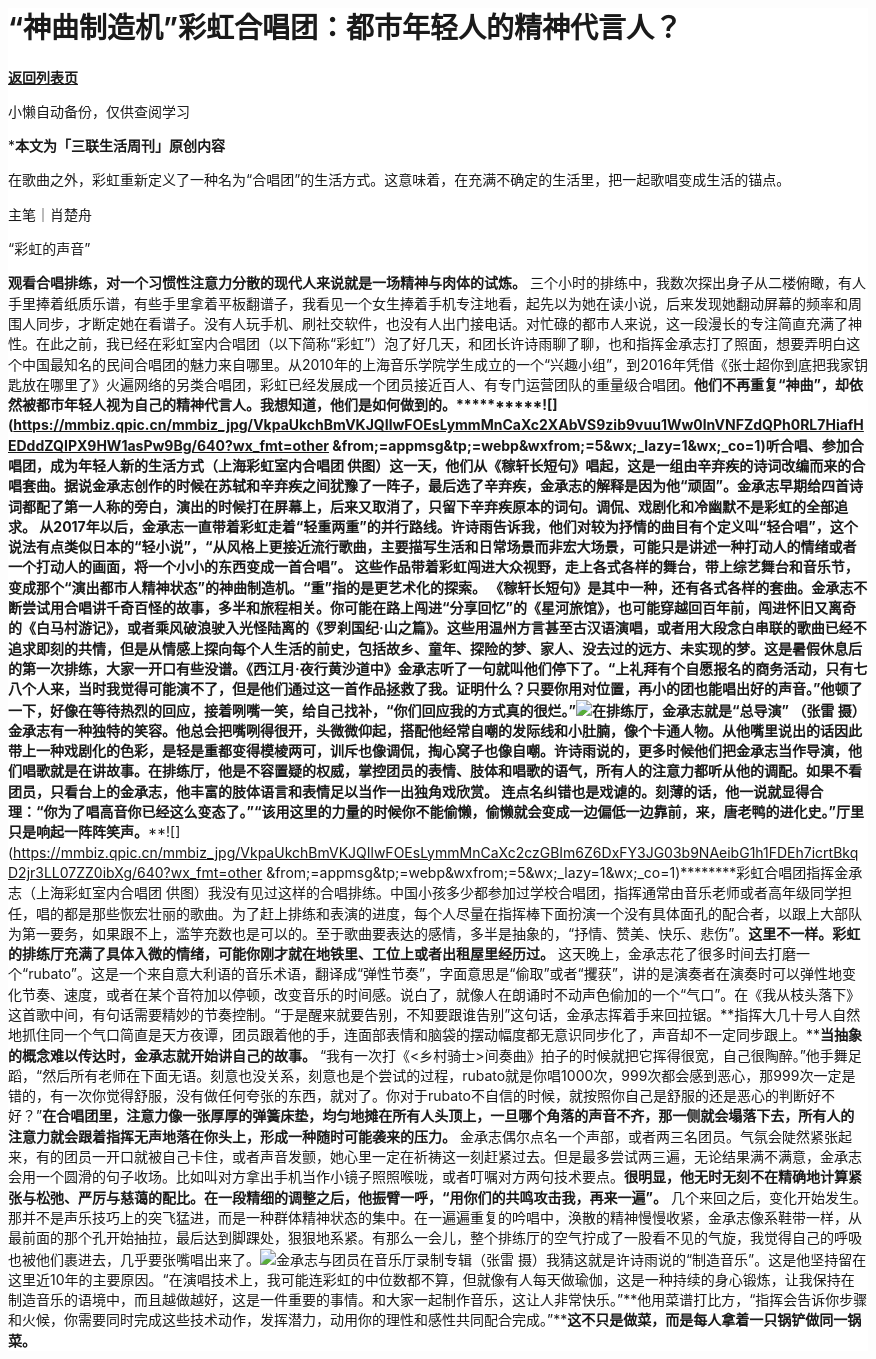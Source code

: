 # “神曲制造机”彩虹合唱团：都市年轻人的精神代言人？

[**返回列表页**](/gzh/三联生活周刊)

小懒自动备份，仅供查阅学习

***本文为「三联生活周刊」原创内容**

  
  

在歌曲之外，彩虹重新定义了一种名为“合唱团”的生活方式。这意味着，在充满不确定的生活里，把一起歌唱变成生活的锚点。

  
  
主笔｜肖楚舟

  

“彩虹的声音”

**观看合唱排练，对一个习惯性注意力分散的现代人来说就是一场精神与肉体的试炼。**
三个小时的排练中，我数次探出身子从二楼俯瞰，有人手里捧着纸质乐谱，有些手里拿着平板翻谱子，我看见一个女生捧着手机专注地看，起先以为她在读小说，后来发现她翻动屏幕的频率和周围人同步，才断定她在看谱子。没有人玩手机、刷社交软件，也没有人出门接电话。对忙碌的都市人来说，这一段漫长的专注简直充满了神性。在此之前，我已经在彩虹室内合唱团（以下简称“彩虹”）泡了好几天，和团长许诗雨聊了聊，也和指挥金承志打了照面，想要弄明白这个中国最知名的民间合唱团的魅力来自哪里。从2010年的上海音乐学院学生成立的一个“兴趣小组”，到2016年凭借《张士超你到底把我家钥匙放在哪里了》火遍网络的另类合唱团，彩虹已经发展成一个团员接近百人、有专门运营团队的重量级合唱团。**他们不再重复“神曲”，却依然被都市年轻人视为自己的精神代言人。我想知道，他们是如何做到的。**********![](https://mmbiz.qpic.cn/mmbiz_jpg/VkpaUkchBmVKJQIlwFOEsLymmMnCaXc2XAbVS9zib9vuu1Ww0lnVNFZdQPh0RL7HiafHEDddZQIPX9HW1asPw9Bg/640?wx_fmt=other
&from;=appmsg&tp;=webp&wxfrom;=5&wx;_lazy=1&wx;_co=1)********听合唱、参加合唱团，成为年轻人新的生活方式（上海彩虹室内合唱团
供图）这一天，他们从《稼轩长短句》唱起，这是一组由辛弃疾的诗词改编而来的合唱套曲。据说金承志创作的时候在苏轼和辛弃疾之间犹豫了一阵子，最后选了辛弃疾，金承志的解释是因为他“顽固”。金承志早期给四首诗词都配了第一人称的旁白，演出的时候打在屏幕上，后来又取消了，只留下辛弃疾原本的词句。**调侃、戏剧化和冷幽默不是彩虹的全部追求。**
从2017年以后，金承志一直带着彩虹走着“轻重两重”的并行路线。许诗雨告诉我，**他们对较为抒情的曲目有个定义叫“轻合唱”，这个说法有点类似日本的“轻小说”，“从风格上更接近流行歌曲，主要描写生活和日常场景而非宏大场景，可能只是讲述一种打动人的情绪或者一个打动人的画面，将一个小小的东西变成一首合唱”。**
这些作品带着彩虹闯进大众视野，走上各式各样的舞台，带上综艺舞台和音乐节，变成那个“演出都市人精神状态”的神曲制造机。**“重”指的是更艺术化的探索。**
《稼轩长短句》是其中一种，还有各式各样的套曲。金承志不断尝试用合唱讲千奇百怪的故事，多半和旅程相关。你可能在路上闯进“分享回忆”的《星河旅馆》，也可能穿越回百年前，闯进怀旧又离奇的《白马村游记》，或者乘风破浪驶入光怪陆离的《罗刹国纪·山之篇》。这些用温州方言甚至古汉语演唱，或者用大段念白串联的歌曲已经不追求即刻的共情，但是从情感上探向每个人生活的前史，包括故乡、童年、探险的梦、家人、没去过的远方、未实现的梦。这是暑假休息后的第一次排练，大家一开口有些没谱。《西江月·夜行黄沙道中》金承志听了一句就叫他们停下了。“上礼拜有个自愿报名的商务活动，只有七八个人来，当时我觉得可能演不了，但是他们通过这一首作品拯救了我。证明什么？只要你用对位置，再小的团也能唱出好的声音。”他顿了一下，好像在等待热烈的回应，接着咧嘴一笑，给自己找补，“你们回应我的方式真的很烂。”![](https://mmbiz.qpic.cn/sz_mmbiz_jpg/XnMeqb0xcz60VTvtdRKlQPiaSfSZ9X8XUvtyC1ickibAc6uCwV0qcpsqViaUwzFMgNia75hhrsB1K4slngqj9DGFOsw/640?wx_fmt=jpeg&from;=appmsg)在排练厅，金承志就是“总导演”
（张雷
摄）金承志有一种独特的笑容。他总会把嘴咧得很开，头微微仰起，搭配他经常自嘲的发际线和小肚腩，像个卡通人物。从他嘴里说出的话因此带上一种戏剧化的色彩，是轻是重都变得模棱两可，训斥也像调侃，掏心窝子也像自嘲。许诗雨说的，更多时候他们把金承志当作导演，他们唱歌就是在讲故事。在排练厅，他是不容置疑的权威，掌控团员的表情、肢体和唱歌的语气，所有人的注意力都听从他的调配。**如果不看团员，只看台上的金承志，他丰富的肢体语言和表情足以当作一出独角戏欣赏。**
连点名纠错也是戏谑的。刻薄的话，他一说就显得合理：“你为了唱高音你已经这么变态了。”“该用这里的力量的时候你不能偷懒，偷懒就会变成一边偏低一边靠前，来，唐老鸭的进化史。”厅里只是响起一阵阵笑声。********![](https://mmbiz.qpic.cn/mmbiz_jpg/VkpaUkchBmVKJQIlwFOEsLymmMnCaXc2czGBIm6Z6DxFY3JG03b9NAeibG1h1FDEh7icrtBkqD2jr3LL07ZZ0ibXg/640?wx_fmt=other
&from;=appmsg&tp;=webp&wxfrom;=5&wx;_lazy=1&wx;_co=1)********彩虹合唱团指挥金承志（上海彩虹室内合唱团
供图）我没有见过这样的合唱排练。中国小孩多少都参加过学校合唱团，指挥通常由音乐老师或者高年级同学担任，唱的都是那些恢宏壮丽的歌曲。为了赶上排练和表演的进度，每个人尽量在指挥棒下面扮演一个没有具体面孔的配合者，以跟上大部队为第一要务，如果跟不上，滥竽充数也是可以的。至于歌曲要表达的感情，多半是抽象的，“抒情、赞美、快乐、悲伤”。**这里不一样。彩虹的排练厅充满了具体入微的情绪，可能你刚才就在地铁里、工位上或者出租屋里经历过。**
这天晚上，金承志花了很多时间去打磨一个“rubato”。这是一个来自意大利语的音乐术语，翻译成“弹性节奏”，字面意思是“偷取”或者“攫获”，讲的是演奏者在演奏时可以弹性地变化节奏、速度，或者在某个音符加以停顿，改变音乐的时间感。说白了，就像人在朗诵时不动声色偷加的一个“气口”。在《我从枝头落下》这首歌中间，有句话需要精妙的节奏控制。“于是醒来就要告别，不知要跟谁告别”这句话，金承志挥着手来回拉锯。**指挥大几十号人自然地抓住同一个气口简直是天方夜谭，团员跟着他的手，连面部表情和脑袋的摆动幅度都无意识同步化了，声音却不一定同步跟上。****当抽象的概念难以传达时，金承志就开始讲自己的故事。**
“我有一次打《<乡村骑士>间奏曲》拍子的时候就把它挥得很宽，自己很陶醉。”他手舞足蹈，“然后所有老师在下面无语。刻意也没关系，刻意也是个尝试的过程，rubato就是你唱1000次，999次都会感到恶心，那999次一定是错的，有一次你觉得舒服，没有做任何夸张的东西，就对了。你对于rubato不自信的时候，就按照你自己是舒服的还是恶心的判断好不好？”**在合唱团里，注意力像一张厚厚的弹簧床垫，均匀地摊在所有人头顶上，一旦哪个角落的声音不齐，那一侧就会塌落下去，所有人的注意力就会跟着指挥无声地落在你头上，形成一种随时可能袭来的压力。**
金承志偶尔点名一个声部，或者两三名团员。气氛会陡然紧张起来，有的团员一开口就被自己卡住，或者声音发颤，她心里一定在祈祷这一刻赶紧过去。但是最多尝试两三遍，无论结果满不满意，金承志会用一个圆滑的句子收场。比如叫对方拿出手机当作小镜子照照喉咙，或者叮嘱对方两句技术要点。**很明显，他无时无刻不在精确地计算紧张与松弛、严厉与慈蔼的配比。在一段精细的调整之后，他振臂一呼，“用你们的共鸣攻击我，再来一遍”。**
几个来回之后，变化开始发生。那并不是声乐技巧上的突飞猛进，而是一种群体精神状态的集中。在一遍遍重复的吟唱中，涣散的精神慢慢收紧，金承志像系鞋带一样，从最前面的那个孔开始抽拉，最后达到脚踝处，狠狠地系紧。有那么一会儿，整个排练厅的空气拧成了一股看不见的气旋，我觉得自己的呼吸也被他们裹进去，几乎要张嘴唱出来了。![](https://mmbiz.qpic.cn/sz_mmbiz_jpg/XnMeqb0xcz6mw3fxzicyfoTmKNLBWCGPnMbjpHO8Uc3ibAmzIZf9N3Um5FiahNEUzkV8rXpMjdh7wl6ySJGcYVHDQ/640?wx_fmt=jpeg&from;=appmsg)金承志与团员在音乐厅录制专辑（张雷
摄）我猜这就是许诗雨说的“制造音乐”。这是他坚持留在这里近10年的主要原因。“在演唱技术上，我可能连彩虹的中位数都不算，但就像有人每天做瑜伽，这是一种持续的身心锻炼，让我保持在制造音乐的语境中，而且越做越好，这是一件重要的事情。和大家一起制作音乐，这让人非常快乐。”**他用菜谱打比方，“指挥会告诉你步骤和火候，你需要同时完成这些技术动作，发挥潜力，动用你的理性和感性共同配合完成。”****这不只是做菜，而是每人拿着一只锅铲做同一锅菜。**